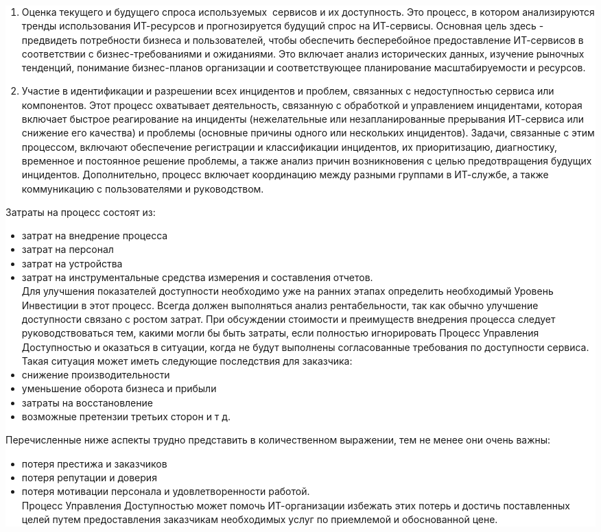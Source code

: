 1. Оценка текущего и будущего спроса используемых  сервисов и их доступность. Это процесс, в котором анализируются тренды использования ИТ-ресурсов и прогнозируется будущий спрос на ИТ-сервисы. Основная цель здесь - предвидеть потребности бизнеса и пользователей, чтобы обеспечить бесперебойное предоставление ИТ-сервисов в соответствии с бизнес-требованиями и ожиданиями. Это включает анализ исторических данных, изучение рыночных тенденций, понимание бизнес-планов организации и соответствующее планирование масштабируемости и ресурсов.

2. Участие в идентификации и разрешении всех инцидентов и проблем, связанных с недоступностью сервиса или компонентов. Этот процесс охватывает деятельность, связанную с обработкой и управлением инцидентами, которая включает быстрое реагирование на инциденты (нежелательные или незапланированные прерывания ИТ-сервиса или снижение его качества) и проблемы (основные причины одного или нескольких инцидентов). Задачи, связанные с этим процессом, включают обеспечение регистрации и классификации инцидентов, их приоритизацию, диагностику, временное и постоянное решение проблемы, а также анализ причин возникновения с целью предотвращения будущих инцидентов. Дополнительно, процесс включает координацию между разными группами в ИТ-службе, а также коммуникацию с пользователями и руководством.

Затраты на процесс состоят из:
* затрат на внедрение процесса
* затрат на персонал
* затрат на устройства
* затрат на инструментальные средства измерения и составления отчетов.\
Для улучшения показателей доступности необходимо уже на ранних этапах определить необходимый Уровень Инвестиции в этот процесс. Всегда должен выполняться анализ рентабельности, так как обычно улучшение доступности связано с ростом затрат.
При обсуждении стоимости и преимуществ внедрения процесса следует руководствоваться тем, какими могли бы быть затраты, если полностью игнорировать Процесс Управления Доступностью и оказаться в ситуации, когда не будут выполнены согласованные требования по доступности сервиса. Такая ситуация может иметь следующие последствия для заказчика:
* снижение производительности
* уменьшение оборота бизнеса и прибыли
* затраты на восстановление
* возможные претензии третьих сторон и т д.

Перечисленные ниже аспекты трудно представить в количественном выражении, тем не менее они очень важны:
* потеря престижа и заказчиков
* потеря репутации и доверия
* потеря мотивации персонала и удовлетворенности работой.\
Процесс Управления Доступностью может помочь ИТ-организации избежать этих потерь и достичь поставленных целей путем предоставления заказчикам необходимых услуг по приемлемой и обоснованной цене.
